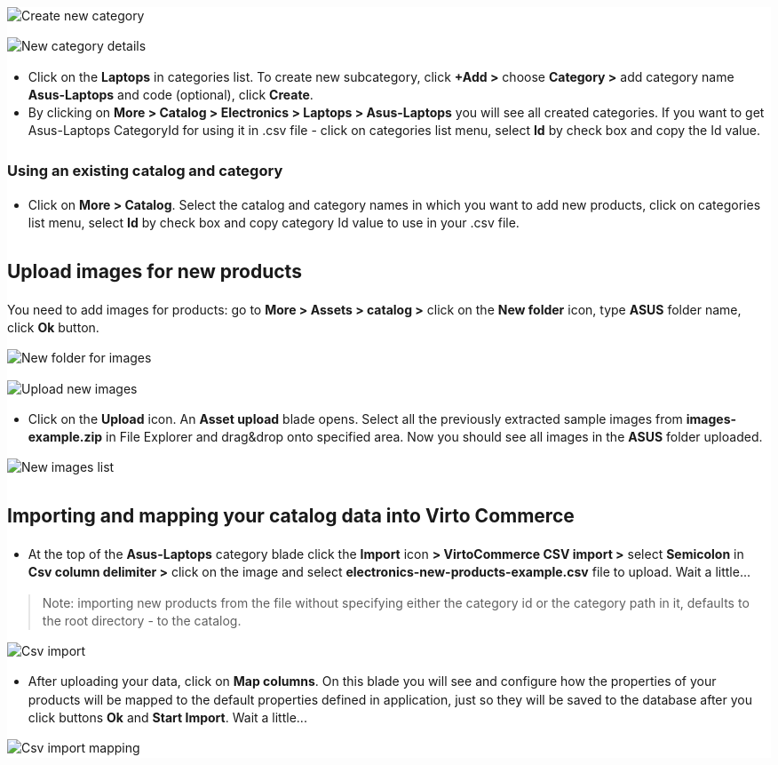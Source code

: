 ![Create new category](../../assets/images/docs/new-category.png "Create new category")


![New category details](../../assets/images/docs/new-category-details.png "New category details")

* Click on the **Laptops** in categories list. To create new subcategory, click **+Add >** choose **Category >** add category name **Asus-Laptops** and code (optional), click **Create**.
* By clicking on **More > Catalog > Electronics > Laptops > Asus-Laptops** you will see all created categories. If you want to get Asus-Laptops CategoryId for using it in .csv file - click on categories list menu, select **Id** by check box and copy the Id value.

### Using an existing catalog and category

* Click on **More > Catalog**. Select the catalog and category names in which you want to add new products, click on categories list menu, select **Id** by check box and copy category Id value to use in your .csv file.

## Upload images for new products

You need to add images for products: go to **More > Assets > catalog >** click on the **New folder** icon, type **ASUS** folder name, click **Ok** button.

![New folder for images](../../assets/images/docs/assets-new-folder.png "New folder for images")


![Upload new images](../../assets/images/docs/assets-upload-image.png "Upload new images")

* Click on the **Upload** icon. An **Asset upload** blade opens. Select all the previously extracted sample images from **images-example.zip** in File Explorer and drag&drop onto specified area. Now you should see all images in the **ASUS** folder uploaded.

![New images list](../../assets/images/docs/assets-new-products.png "New images list")

## Importing and mapping your catalog data into Virto Commerce

* At the top of the **Asus-Laptops** category blade click the **Import** icon **> VirtoCommerce CSV import >** select **Semicolon** in **Csv column delimiter >** click on the image and select **electronics-new-products-example.csv** file to upload. Wait a little... 

>Note: importing new products from the file without specifying either the category id or the category path in it, defaults to the root directory - to the catalog.

![Сsv import](../../assets/images/docs/csv-import.png "Сsv import")

* After uploading your data, click on **Map columns**. On this blade you will see and configure how the properties of your products will be mapped to the default properties defined in application, just so they will be saved to the database after you click buttons **Ok** and **Start Import**. Wait a little...

![Сsv import mapping](../../assets/images/docs/csv-import-mapping.png "Сsv import mapping")
